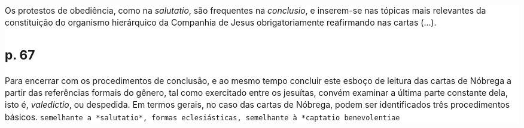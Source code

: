 Os protestos de obediência, como na *salutatio*, são frequentes na *conclusio*, e inserem-se nas tópicas mais relevantes da constituição do organismo hierárquico da Companhia de Jesus obrigatoriamente reafirmando nas cartas (...).

## p. 67

Para encerrar com os procedimentos de conclusão, e ao mesmo tempo concluir este esboço de leitura das cartas de Nóbrega a partir das referências formais do gênero, tal como exercitado entre os jesuítas, convém examinar a última parte constante dela, isto é, *valedictio*, ou despedida. Em termos gerais, no caso das cartas de Nóbrega, podem ser identificados três procedimentos básicos.
`semelhante a *salutatio*, formas eclesiásticas, semelhante à *captatio benevolentiae`

